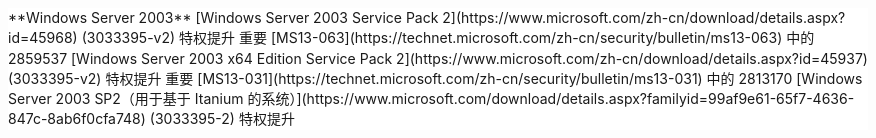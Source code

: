 </td>
</tr>
<tr>
<td style="border:1px solid black;" colspan="4">
**Windows Server 2003**

</td>
</tr>
<tr>
<td style="border:1px solid black;">
[Windows Server 2003 Service Pack 2](https://www.microsoft.com/zh-cn/download/details.aspx?id=45968)  
(3033395-v2)

</td>
<td style="border:1px solid black;">
特权提升

</td>
<td style="border:1px solid black;">
重要

</td>
<td style="border:1px solid black;">
[MS13-063](https://technet.microsoft.com/zh-cn/security/bulletin/ms13-063) 中的 2859537

</td>
</tr>
<tr>
<td style="border:1px solid black;">
[Windows Server 2003 x64 Edition Service Pack 2](https://www.microsoft.com/zh-cn/download/details.aspx?id=45937)  
(3033395-v2)

</td>
<td style="border:1px solid black;">
特权提升

</td>
<td style="border:1px solid black;">
重要

</td>
<td style="border:1px solid black;">
[MS13-031](https://technet.microsoft.com/zh-cn/security/bulletin/ms13-031) 中的 2813170

</td>
</tr>
<tr>
<td style="border:1px solid black;">
[Windows Server 2003 SP2（用于基于 Itanium 的系统）](https://www.microsoft.com/download/details.aspx?familyid=99af9e61-65f7-4636-847c-8ab6f0cfa748)  
(3033395-2)

</td>
<td style="border:1px solid black;">
特权提升
